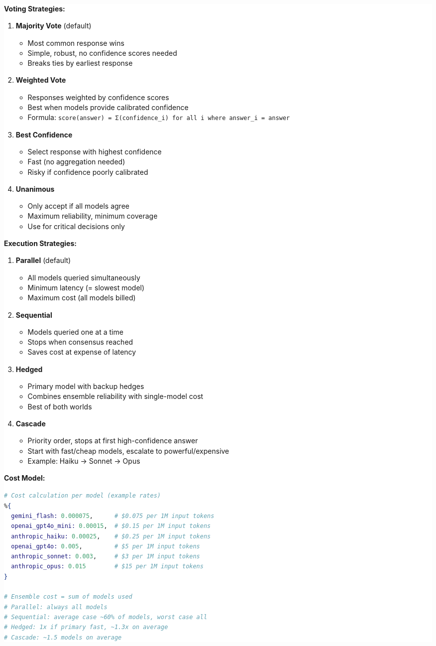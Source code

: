 **Voting Strategies:**

1. **Majority Vote** (default)
   - Most common response wins
   - Simple, robust, no confidence scores needed
   - Breaks ties by earliest response

2. **Weighted Vote**
   - Responses weighted by confidence scores
   - Best when models provide calibrated confidence
   - Formula: `score(answer) = Σ(confidence_i) for all i where answer_i = answer`

3. **Best Confidence**
   - Select response with highest confidence
   - Fast (no aggregation needed)
   - Risky if confidence poorly calibrated

4. **Unanimous**
   - Only accept if all models agree
   - Maximum reliability, minimum coverage
   - Use for critical decisions only

**Execution Strategies:**

1. **Parallel** (default)
   - All models queried simultaneously
   - Minimum latency (= slowest model)
   - Maximum cost (all models billed)

2. **Sequential**
   - Models queried one at a time
   - Stops when consensus reached
   - Saves cost at expense of latency

3. **Hedged**
   - Primary model with backup hedges
   - Combines ensemble reliability with single-model cost
   - Best of both worlds

4. **Cascade**
   - Priority order, stops at first high-confidence answer
   - Start with fast/cheap models, escalate to powerful/expensive
   - Example: Haiku → Sonnet → Opus

**Cost Model:**

```elixir
# Cost calculation per model (example rates)
%{
  gemini_flash: 0.000075,      # $0.075 per 1M input tokens
  openai_gpt4o_mini: 0.00015,  # $0.15 per 1M input tokens
  anthropic_haiku: 0.00025,    # $0.25 per 1M input tokens
  openai_gpt4o: 0.005,         # $5 per 1M input tokens
  anthropic_sonnet: 0.003,     # $3 per 1M input tokens
  anthropic_opus: 0.015        # $15 per 1M input tokens
}

# Ensemble cost = sum of models used
# Parallel: always all models
# Sequential: average case ~60% of models, worst case all
# Hedged: 1x if primary fast, ~1.3x on average
# Cascade: ~1.5 models on average
```
